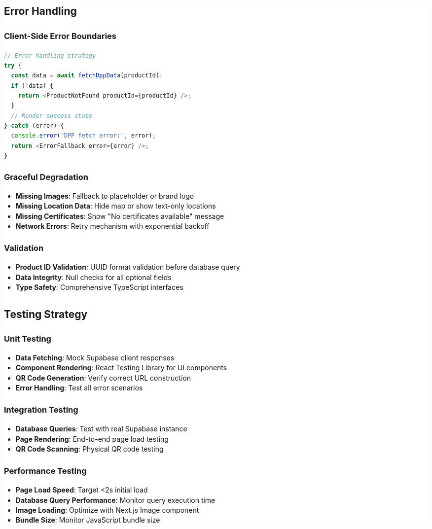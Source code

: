 ## Error Handling

### Client-Side Error Boundaries

```typescript
// Error handling strategy
try {
  const data = await fetchDppData(productId);
  if (!data) {
    return <ProductNotFound productId={productId} />;
  }
  // Render success state
} catch (error) {
  console.error('DPP fetch error:', error);
  return <ErrorFallback error={error} />;
}
```

### Graceful Degradation

- **Missing Images**: Fallback to placeholder or brand logo
- **Missing Location Data**: Hide map or show text-only locations
- **Missing Certificates**: Show "No certificates available" message
- **Network Errors**: Retry mechanism with exponential backoff

### Validation

- **Product ID Validation**: UUID format validation before database query
- **Data Integrity**: Null checks for all optional fields
- **Type Safety**: Comprehensive TypeScript interfaces

## Testing Strategy

### Unit Testing

- **Data Fetching**: Mock Supabase client responses
- **Component Rendering**: React Testing Library for UI components
- **QR Code Generation**: Verify correct URL construction
- **Error Handling**: Test all error scenarios

### Integration Testing

- **Database Queries**: Test with real Supabase instance
- **Page Rendering**: End-to-end page load testing
- **QR Code Scanning**: Physical QR code testing

### Performance Testing

- **Page Load Speed**: Target <2s initial load
- **Database Query Performance**: Monitor query execution time
- **Image Loading**: Optimize with Next.js Image component
- **Bundle Size**: Monitor JavaScript bundle size
